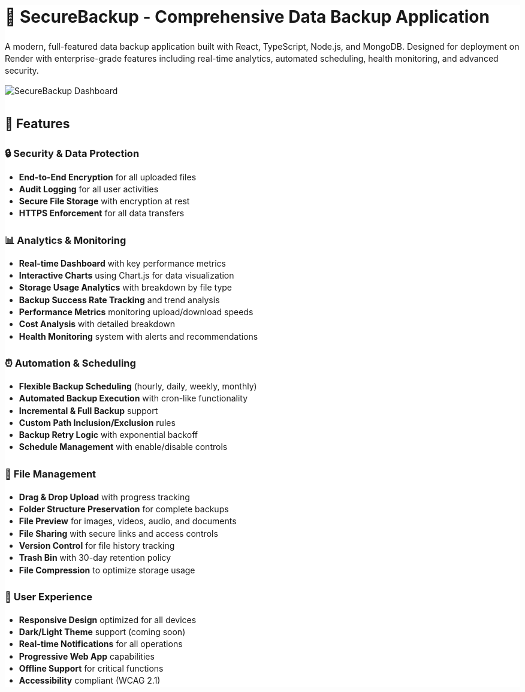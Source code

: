 # 🔐 SecureBackup - Comprehensive Data Backup Application

A modern, full-featured data backup application built with React, TypeScript, Node.js, and MongoDB. Designed for deployment on Render with enterprise-grade features including real-time analytics, automated scheduling, health monitoring, and advanced security.

![SecureBackup Dashboard](https://images.pexels.com/photos/1181677/pexels-photo-1181677.jpeg?auto=compress&cs=tinysrgb&w=800&h=400&fit=crop)

## 🌟 Features

### 🔒 **Security & Data Protection**
- **End-to-End Encryption** for all uploaded files
- **Audit Logging** for all user activities
- **Secure File Storage** with encryption at rest
- **HTTPS Enforcement** for all data transfers

### 📊 **Analytics & Monitoring**
- **Real-time Dashboard** with key performance metrics
- **Interactive Charts** using Chart.js for data visualization
- **Storage Usage Analytics** with breakdown by file type
- **Backup Success Rate Tracking** and trend analysis
- **Performance Metrics** monitoring upload/download speeds
- **Cost Analysis** with detailed breakdown
- **Health Monitoring** system with alerts and recommendations

### ⏰ **Automation & Scheduling**
- **Flexible Backup Scheduling** (hourly, daily, weekly, monthly)
- **Automated Backup Execution** with cron-like functionality
- **Incremental & Full Backup** support
- **Custom Path Inclusion/Exclusion** rules
- **Backup Retry Logic** with exponential backoff
- **Schedule Management** with enable/disable controls

### 📁 **File Management**
- **Drag & Drop Upload** with progress tracking
- **Folder Structure Preservation** for complete backups
- **File Preview** for images, videos, audio, and documents
- **File Sharing** with secure links and access controls
- **Version Control** for file history tracking
- **Trash Bin** with 30-day retention policy
- **File Compression** to optimize storage usage

### 🎨 **User Experience**
- **Responsive Design** optimized for all devices
- **Dark/Light Theme** support (coming soon)
- **Real-time Notifications** for all operations
- **Progressive Web App** capabilities
- **Offline Support** for critical functions
- **Accessibility** compliant (WCAG 2.1)
